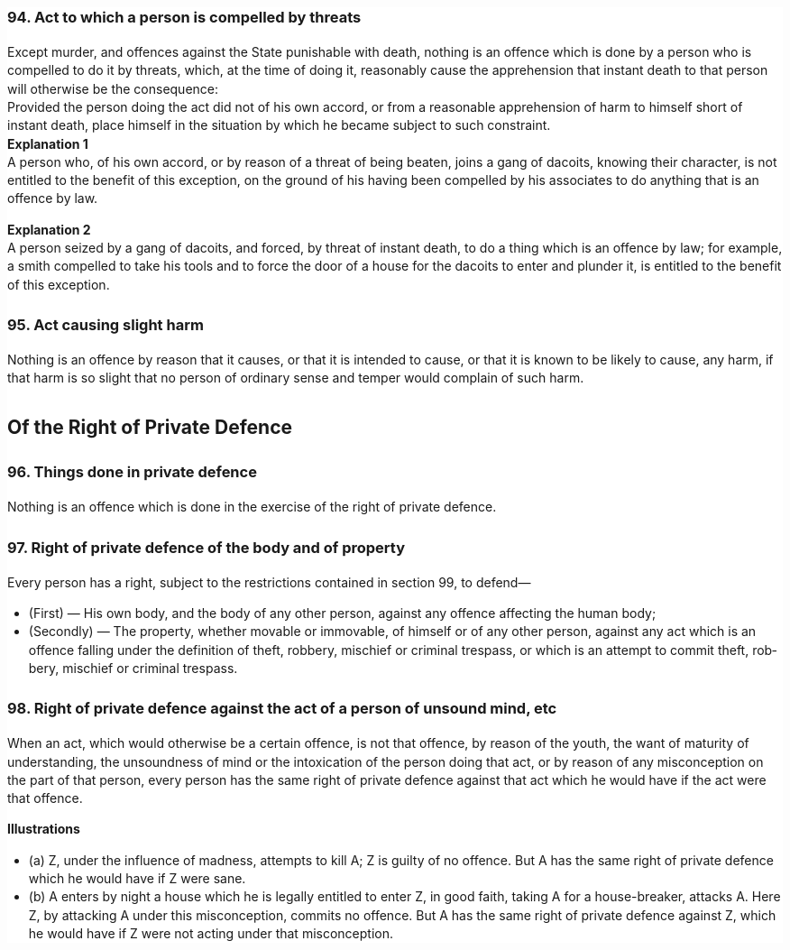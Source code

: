 ### 94. Act to which a person is compelled by threats
Except murder, and offences against the State punishable with death, nothing is an offence which is done by a person who is compelled to do it by threats, which, at the time of doing it, reasonably cause the apprehension that instant death to that person will otherwise be the consequence:  
Provided the person doing the act did not of his own accord, or from a reasonable apprehension of harm to himself short of instant death, place himself in the situation by which he became subject to such constraint.  
**Explanation 1**    
A person who, of his own accord, or by reason of a threat of being beaten, joins a gang of dacoits, knowing their character, is not entitled to the benefit of this exception, on the ground of his having been compelled by his associates to do anything that is an offence by law.

**Explanation 2**      
A person seized by a gang of dacoits, and forced, by threat of instant death, to do a thing which is an offence by law; for example, a smith compelled to take his tools and to force the door of a house for the dacoits to enter and plunder it, is entitled to the benefit of this exception.

### 95. Act causing slight harm
Nothing is an offence by reason that it causes, or that it is intended to cause, or that it is known to be likely to cause, any harm, if that harm is so slight that no person of ordinary sense and temper would complain of such harm.

## Of the Right of Private Defence

### 96. Things done in private defence
Nothing is an offence which is done in the exercise of the right of private defence.

### 97. Right of private defence of the body and of property
Every person has a right, subject to the restrictions contained in section 99, to defend—
  - (First) — His own body, and the body of any other person, against any offence affecting the human body;
  - (Secondly) — The property, whether movable or immovable, of himself or of any other person, against any act which is an offence falling under the definition of theft, robbery, mischief or criminal trespass, or which is an attempt to commit theft, rob­bery, mischief or criminal trespass.

### 98. Right of private defence against the act of a person of unsound mind, etc
When an act, which would otherwise be a certain offence, is not that offence, by reason of the youth, the want of maturity of understanding, the unsoundness of mind or the intoxication of the person doing that act, or by reason of any misconception on the part of that person, every person has the same right of private defence against that act which he would have if the act were that offence.

**Illustrations**    
  - (a) Z, under the influence of madness, attempts to kill A; Z is guilty of no offence. But A has the same right of private defence which he would have if Z were sane.
  - (b) A enters by night a house which he is legally entitled to enter Z, in good faith, taking A for a house-breaker, attacks A. Here Z, by attacking A under this misconception, commits no offence. But A has the same right of private defence against Z, which he would have if Z were not acting under that misconception.
